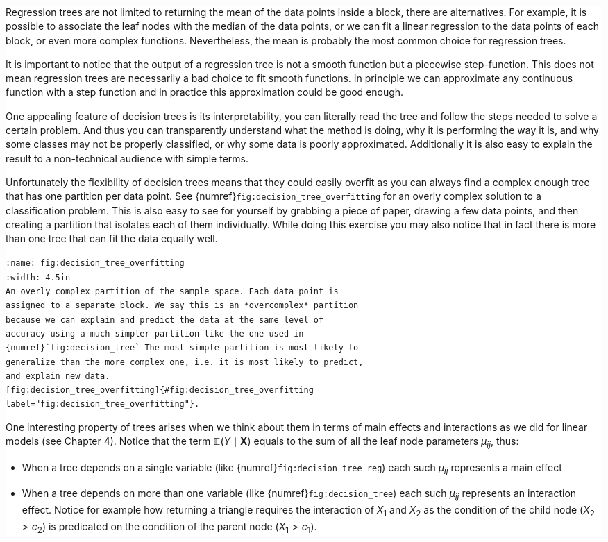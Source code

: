 Regression trees are not limited to returning the mean of the data
points inside a block, there are alternatives. For example, it is
possible to associate the leaf nodes with the median of the data points,
or we can fit a linear regression to the data points of each block, or
even more complex functions. Nevertheless, the mean is probably the most
common choice for regression trees.

It is important to notice that the output of a regression tree is not a
smooth function but a piecewise step-function. This does not mean
regression trees are necessarily a bad choice to fit smooth functions.
In principle we can approximate any continuous function with a step
function and in practice this approximation could be good enough.

One appealing feature of decision trees is its interpretability, you can
literally read the tree and follow the steps needed to solve a certain
problem. And thus you can transparently understand what the method is
doing, why it is performing the way it is, and why some classes may not
be properly classified, or why some data is poorly approximated.
Additionally it is also easy to explain the result to a non-technical
audience with simple terms.

Unfortunately the flexibility of decision trees means that they could
easily overfit as you can always find a complex enough tree that has one
partition per data point. See {numref}`fig:decision_tree_overfitting`
for an overly complex solution to a classification problem. This is also
easy to see for yourself by grabbing a piece of paper, drawing a few
data points, and then creating a partition that isolates each of them
individually. While doing this exercise you may also notice that in fact
there is more than one tree that can fit the data equally well.

```{figure} figures/decision_tree_overfitting.png
:name: fig:decision_tree_overfitting
:width: 4.5in
An overly complex partition of the sample space. Each data point is
assigned to a separate block. We say this is an *overcomplex* partition
because we can explain and predict the data at the same level of
accuracy using a much simpler partition like the one used in
{numref}`fig:decision_tree` The most simple partition is most likely to
generalize than the more complex one, i.e. it is most likely to predict,
and explain new data.
[fig:decision_tree_overfitting]{#fig:decision_tree_overfitting
label="fig:decision_tree_overfitting"}.
```

One interesting property of trees arises when we think about them in
terms of main effects and interactions as we did for linear models (see
Chapter [4](chap3)). Notice that the term
$\mathbb{E}(Y \mid \boldsymbol{X})$ equals to the sum of all the leaf
node parameters $\mu_{ij}$, thus:

-   When a tree depends on a single variable (like
  {numref}`fig:decision_tree_reg`) each such $\mu_{ij}$ represents a
  main effect

-   When a tree depends on more than one variable (like
  {numref}`fig:decision_tree`) each such $\mu_{ij}$ represents an
  interaction effect. Notice for example how returning a triangle
  requires the interaction of $X_1$ and $X_2$ as the condition of the
  child node ($X_2 > c_2$) is predicated on the condition of the
  parent node ($X_1 > c_1$).


[^1]: Maybe you have heard about its non-Bayesian cousin: Random Forest
[^2]: for alternatives see
[^3]: Node depth is defined as distance from the root. Thus, the root
[^4]: In principle we can go fully Bayesian and estimate the number of
[^5]: The same literature generally shows that using cross-validation to
[^6]: Other implementations are less flexible or require adjustments
[^7]: This notation means the variables ($X_0$, $X_2$), that is,
[^8]: The mean of the ICE curves and the mean partial dependence curve
[^9]: The original proposal suggests 10, but our experience with the
[^10]: This is likely to be added in the future versions of PyMC3.